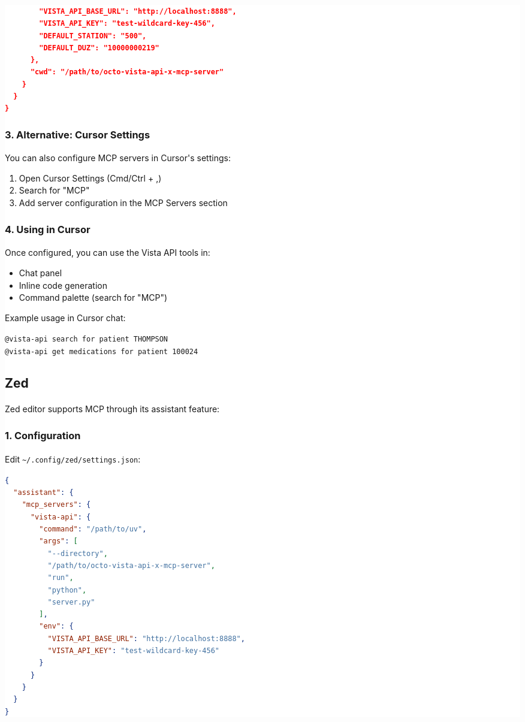```json
        "VISTA_API_BASE_URL": "http://localhost:8888",
        "VISTA_API_KEY": "test-wildcard-key-456",
        "DEFAULT_STATION": "500",
        "DEFAULT_DUZ": "10000000219"
      },
      "cwd": "/path/to/octo-vista-api-x-mcp-server"
    }
  }
}
```

### 3. Alternative: Cursor Settings

You can also configure MCP servers in Cursor's settings:

1. Open Cursor Settings (Cmd/Ctrl + ,)
2. Search for "MCP"
3. Add server configuration in the MCP Servers section

### 4. Using in Cursor

Once configured, you can use the Vista API tools in:

- Chat panel
- Inline code generation
- Command palette (search for "MCP")

Example usage in Cursor chat:

```
@vista-api search for patient THOMPSON
@vista-api get medications for patient 100024
```

## Zed

Zed editor supports MCP through its assistant feature:

### 1. Configuration

Edit `~/.config/zed/settings.json`:

```json
{
  "assistant": {
    "mcp_servers": {
      "vista-api": {
        "command": "/path/to/uv",
        "args": [
          "--directory",
          "/path/to/octo-vista-api-x-mcp-server",
          "run",
          "python",
          "server.py"
        ],
        "env": {
          "VISTA_API_BASE_URL": "http://localhost:8888",
          "VISTA_API_KEY": "test-wildcard-key-456"
        }
      }
    }
  }
}
```
